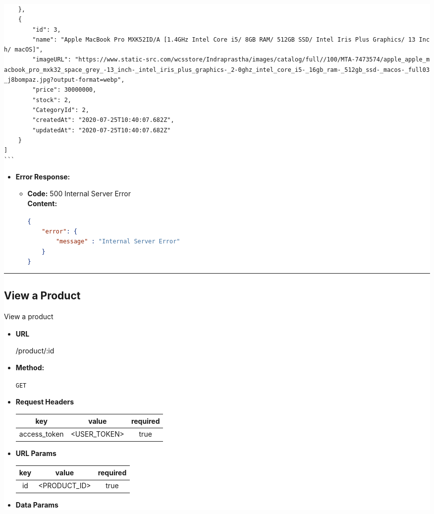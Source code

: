         },
        {
            "id": 3,
            "name": "Apple MacBook Pro MXK52ID/A [1.4GHz Intel Core i5/ 8GB RAM/ 512GB SSD/ Intel Iris Plus Graphics/ 13 Inch/ macOS]",
            "imageURL": "https://www.static-src.com/wcsstore/Indraprastha/images/catalog/full//100/MTA-7473574/apple_apple_macbook_pro_mxk32_space_grey_-13_inch-_intel_iris_plus_graphics-_2-0ghz_intel_core_i5-_16gb_ram-_512gb_ssd-_macos-_full03_j8bompaz.jpg?output-format=webp",
            "price": 30000000,
            "stock": 2,
            "CategoryId": 2,
            "createdAt": "2020-07-25T10:40:07.682Z",
            "updatedAt": "2020-07-25T10:40:07.682Z"
        }
    ]
    ```

* **Error Response:**

    * **Code:** 500 Internal Server Error <br />
        **Content:** 
        ```json
        {
            "error": {
                "message" : "Internal Server Error"
            } 
        }
        ```

----
  **View a Product**
----
  View a product

* **URL**

  /product/:id

* **Method:**

  `GET`

* **Request Headers**

  | key | value | required |
  | :---: | :---: | :---: |
  | access_token | <USER_TOKEN> | true |

* **URL Params**

   | key | value | required |
   | :---: | :---: | :---: |
   | id | <PRODUCT_ID> | true |

* **Data Params**

